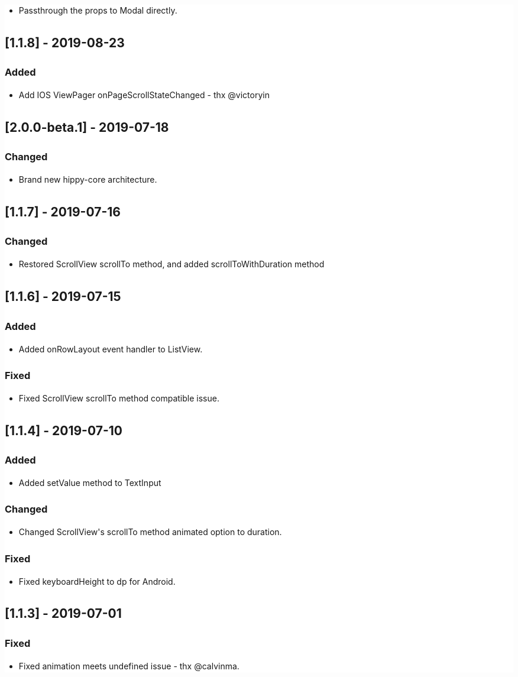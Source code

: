 * Passthrough the props to Modal directly.

## [1.1.8] - 2019-08-23

### Added

* Add IOS ViewPager onPageScrollStateChanged - thx @victoryin

## [2.0.0-beta.1] - 2019-07-18

### Changed

* Brand new hippy-core architecture.

## [1.1.7] - 2019-07-16

### Changed

* Restored ScrollView scrollTo method, and added scrollToWithDuration method

## [1.1.6] - 2019-07-15

### Added

* Added onRowLayout event handler to ListView.

### Fixed

* Fixed ScrollView scrollTo method compatible issue.

## [1.1.4] - 2019-07-10

### Added

* Added setValue method to TextInput

### Changed

* Changed ScrollView's scrollTo method animated option to duration.

### Fixed

* Fixed keyboardHeight to dp for Android.

## [1.1.3] - 2019-07-01

### Fixed

* Fixed animation meets undefined issue - thx @calvinma.
